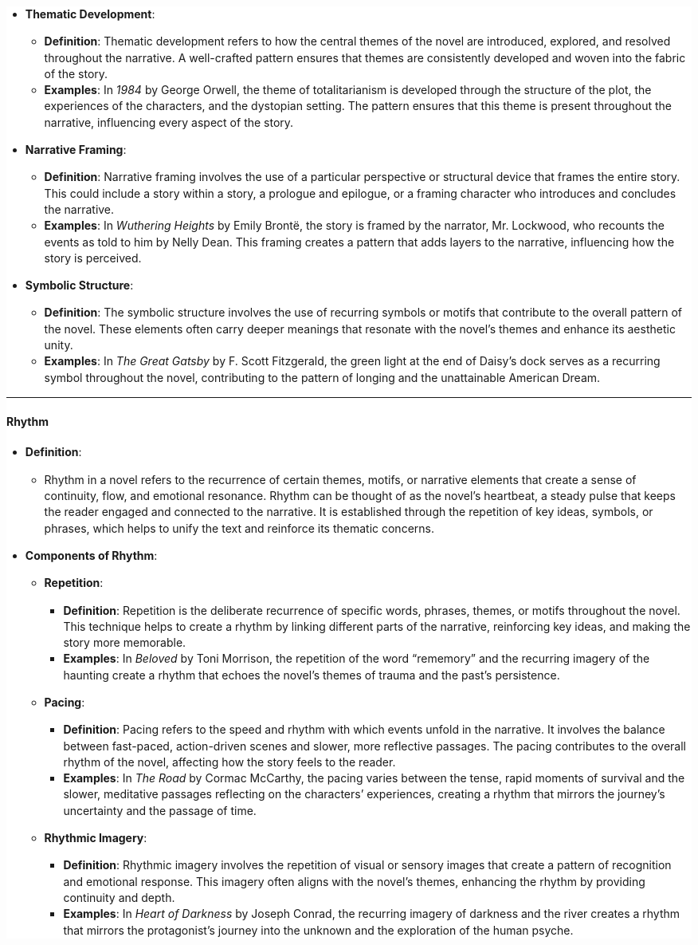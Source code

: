   - **Thematic Development**:
    - **Definition**: Thematic development refers to how the central themes of the novel are introduced, explored, and resolved throughout the narrative. A well-crafted pattern ensures that themes are consistently developed and woven into the fabric of the story.
    - **Examples**: In *1984* by George Orwell, the theme of totalitarianism is developed through the structure of the plot, the experiences of the characters, and the dystopian setting. The pattern ensures that this theme is present throughout the narrative, influencing every aspect of the story.

  - **Narrative Framing**:
    - **Definition**: Narrative framing involves the use of a particular perspective or structural device that frames the entire story. This could include a story within a story, a prologue and epilogue, or a framing character who introduces and concludes the narrative.
    - **Examples**: In *Wuthering Heights* by Emily Brontë, the story is framed by the narrator, Mr. Lockwood, who recounts the events as told to him by Nelly Dean. This framing creates a pattern that adds layers to the narrative, influencing how the story is perceived.

  - **Symbolic Structure**:
    - **Definition**: The symbolic structure involves the use of recurring symbols or motifs that contribute to the overall pattern of the novel. These elements often carry deeper meanings that resonate with the novel’s themes and enhance its aesthetic unity.
    - **Examples**: In *The Great Gatsby* by F. Scott Fitzgerald, the green light at the end of Daisy’s dock serves as a recurring symbol throughout the novel, contributing to the pattern of longing and the unattainable American Dream.

---

#### **Rhythm**

- **Definition**:
  - Rhythm in a novel refers to the recurrence of certain themes, motifs, or narrative elements that create a sense of continuity, flow, and emotional resonance. Rhythm can be thought of as the novel’s heartbeat, a steady pulse that keeps the reader engaged and connected to the narrative. It is established through the repetition of key ideas, symbols, or phrases, which helps to unify the text and reinforce its thematic concerns.

- **Components of Rhythm**:
  - **Repetition**:
    - **Definition**: Repetition is the deliberate recurrence of specific words, phrases, themes, or motifs throughout the novel. This technique helps to create a rhythm by linking different parts of the narrative, reinforcing key ideas, and making the story more memorable.
    - **Examples**: In *Beloved* by Toni Morrison, the repetition of the word “rememory” and the recurring imagery of the haunting create a rhythm that echoes the novel’s themes of trauma and the past’s persistence.

  - **Pacing**:
    - **Definition**: Pacing refers to the speed and rhythm with which events unfold in the narrative. It involves the balance between fast-paced, action-driven scenes and slower, more reflective passages. The pacing contributes to the overall rhythm of the novel, affecting how the story feels to the reader.
    - **Examples**: In *The Road* by Cormac McCarthy, the pacing varies between the tense, rapid moments of survival and the slower, meditative passages reflecting on the characters’ experiences, creating a rhythm that mirrors the journey’s uncertainty and the passage of time.

  - **Rhythmic Imagery**:
    - **Definition**: Rhythmic imagery involves the repetition of visual or sensory images that create a pattern of recognition and emotional response. This imagery often aligns with the novel’s themes, enhancing the rhythm by providing continuity and depth.
    - **Examples**: In *Heart of Darkness* by Joseph Conrad, the recurring imagery of darkness and the river creates a rhythm that mirrors the protagonist’s journey into the unknown and the exploration of the human psyche.
